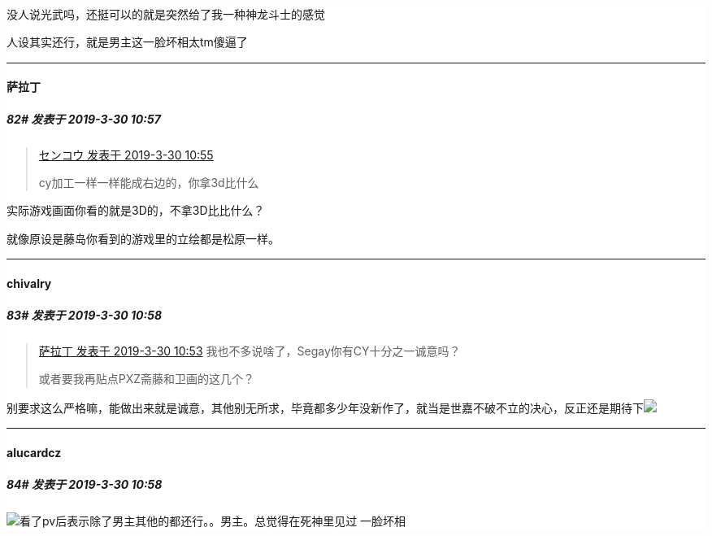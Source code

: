 没人说光武吗，还挺可以的就是突然给了我一种神龙斗士的感觉


人设其实还行，就是男主这一脸坏相太tm傻逼了







-----

####  萨拉丁  
##### 82#       发表于 2019-3-30 10:57



<blockquote><a href="httphttps://bbs.saraba1st.com/2b/forum.php?mod=redirect&amp;goto=findpost&amp;pid=43096147&amp;ptid=1820599" target="_blank">センコウ 发表于 2019-3-30 10:55</a>

cy加工一样一样能成右边的，你拿3d比什么</blockquote>
实际游戏画面你看的就是3D的，不拿3D比比什么？


就像原设是藤岛你看到的游戏里的立绘都是松原一样。







-----

####  chivalry  
##### 83#       发表于 2019-3-30 10:58



<blockquote><a href="httphttps://bbs.saraba1st.com/2b/forum.php?mod=redirect&amp;goto=findpost&amp;pid=43096108&amp;ptid=1820599" target="_blank">萨拉丁 发表于 2019-3-30 10:53</a>
我也不多说啥了，Segay你有CY十分之一诚意吗？

或者要我再贴点PXZ斋藤和卫画的这几个？</blockquote>
别要求这么严格嘛，能做出来就是诚意，其他别无所求，毕竟都多少年没新作了，就当是世嘉不破不立的决心，反正还是期待下<img src="https://static.saraba1st.com/image/smiley/face2017/185.png" referrerpolicy="no-referrer">







-----

####  alucardcz  
##### 84#       发表于 2019-3-30 10:58



<img src="https://static.saraba1st.com/image/smiley/face2017/067.png" referrerpolicy="no-referrer">看了pv后表示除了男主其他的都还行。。男主。总觉得在死神里见过 一脸坏相





